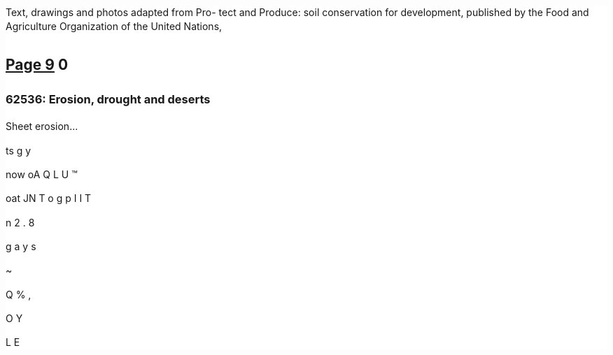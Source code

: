 Text, drawings and photos adapted from Pro- 
tect and Produce: soil conservation for 
development, published by the Food and 
Agriculture Organization of the United 
Nations, 

## [Page 9](https://demo.humlab.umu.se/courier/062603engo.pdf#page=9) 0

### 62536: Erosion, drought and deserts

Sheet erosion...   
        
 
 
ts 
g
y
 
now 
oA 
Q
L
U
™
 
oat 
JN 
T
o
g
 p 
I
I
T
 
n 
2
.
8
 
g
a
y
s
 
~
 
Q
%
,
 
O
Y
 
L
E
 
